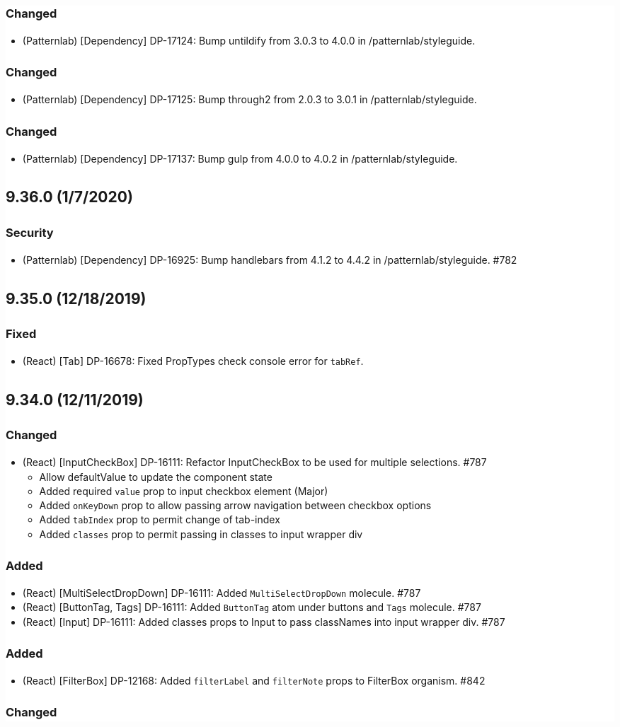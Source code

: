 ### Changed

- (Patternlab) [Dependency] DP-17124: Bump untildify from 3.0.3 to 4.0.0 in /patternlab/styleguide.

### Changed

- (Patternlab) [Dependency] DP-17125: Bump through2 from 2.0.3 to 3.0.1 in /patternlab/styleguide.

### Changed

- (Patternlab) [Dependency] DP-17137: Bump gulp from 4.0.0 to 4.0.2 in /patternlab/styleguide.

## 9.36.0 (1/7/2020)

### Security

- (Patternlab) [Dependency] DP-16925: Bump handlebars from 4.1.2 to 4.4.2 in /patternlab/styleguide. #782

## 9.35.0 (12/18/2019)

### Fixed

- (React) [Tab] DP-16678: Fixed PropTypes check console error for `tabRef`.

## 9.34.0 (12/11/2019)

### Changed

- (React) [InputCheckBox] DP-16111: Refactor InputCheckBox to be used for multiple selections. #787
  - Allow defaultValue to update the component state
  - Added required `value` prop to input checkbox element (Major)
  - Added `onKeyDown` prop to allow passing arrow navigation between checkbox options
  - Added `tabIndex` prop to permit change of tab-index
  - Added `classes` prop to permit passing in classes to input wrapper div

### Added

- (React) [MultiSelectDropDown] DP-16111: Added `MultiSelectDropDown` molecule. #787
- (React) [ButtonTag, Tags] DP-16111: Added `ButtonTag` atom under buttons and `Tags` molecule. #787
- (React) [Input] DP-16111: Added classes props to Input to pass classNames into input wrapper div. #787

### Added

- (React) [FilterBox] DP-12168: Added `filterLabel` and `filterNote` props to FilterBox organism. #842

### Changed
